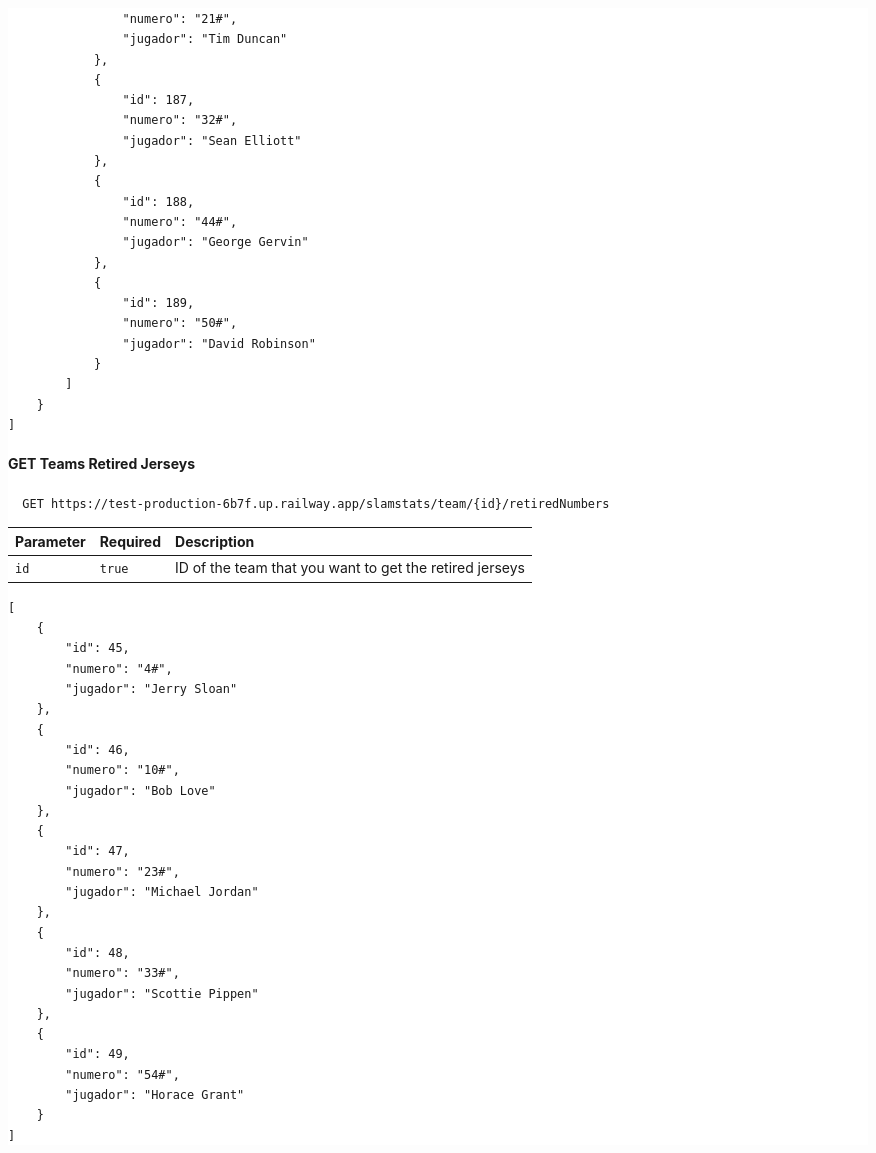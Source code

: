 ```
                "numero": "21#",
                "jugador": "Tim Duncan"
            },
            {
                "id": 187,
                "numero": "32#",
                "jugador": "Sean Elliott"
            },
            {
                "id": 188,
                "numero": "44#",
                "jugador": "George Gervin"
            },
            {
                "id": 189,
                "numero": "50#",
                "jugador": "David Robinson"
            }
        ]
    }
]
```

#### GET Teams Retired Jerseys

```http
  GET https://test-production-6b7f.up.railway.app/slamstats/team/{id}/retiredNumbers
``` 

| Parameter | Required     | Description                       |
| :-------- | :------- | :-------------------------------- |
| `id`      | `true` | ID of the team that you want to get the retired jerseys|

```
[
    {
        "id": 45,
        "numero": "4#",
        "jugador": "Jerry Sloan"
    },
    {
        "id": 46,
        "numero": "10#",
        "jugador": "Bob Love"
    },
    {
        "id": 47,
        "numero": "23#",
        "jugador": "Michael Jordan"
    },
    {
        "id": 48,
        "numero": "33#",
        "jugador": "Scottie Pippen"
    },
    {
        "id": 49,
        "numero": "54#",
        "jugador": "Horace Grant"
    }
]
```

